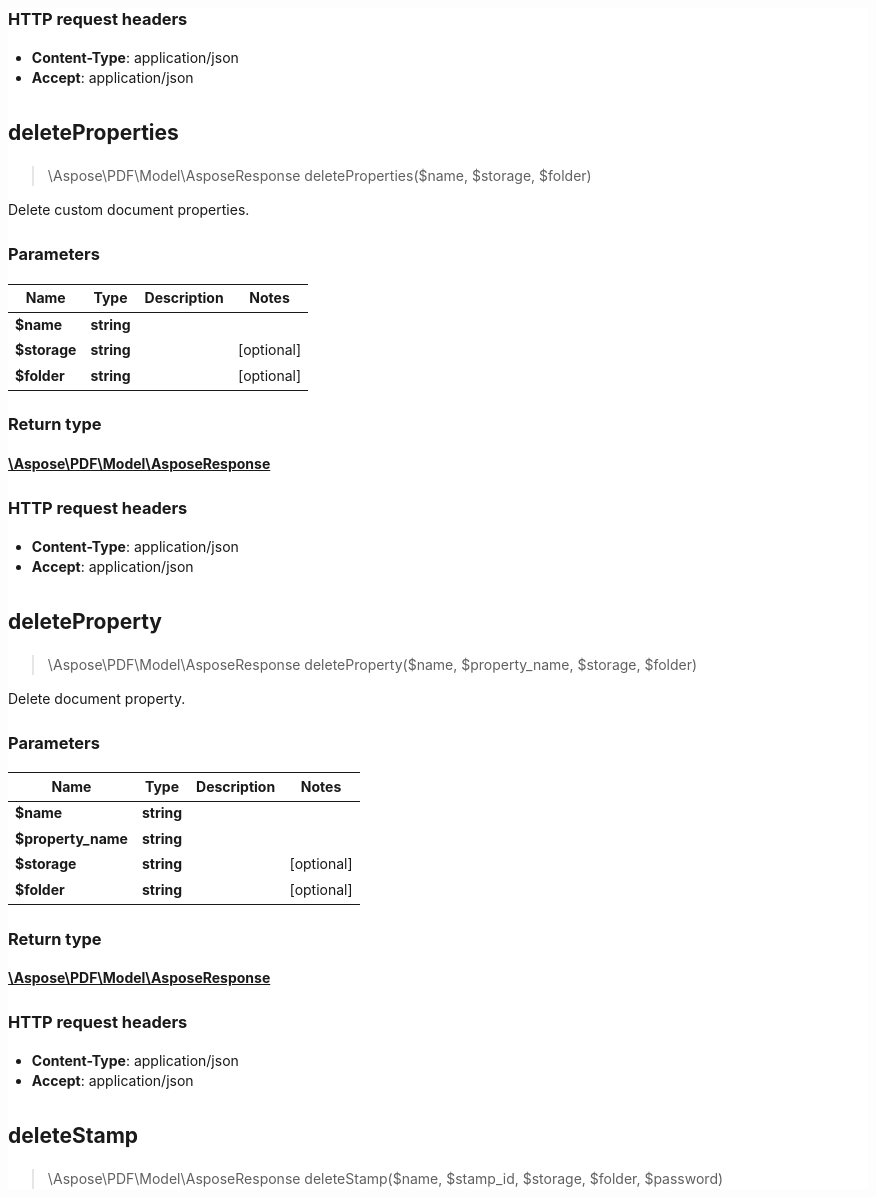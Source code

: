 ### HTTP request headers

 - **Content-Type**: application/json
 - **Accept**: application/json

<a name="deleteProperties"></a>
## **deleteProperties**
> \Aspose\PDF\Model\AsposeResponse deleteProperties($name, $storage, $folder)

Delete custom document properties.

### Parameters
Name | Type | Description  | Notes
------------- | ------------- | ------------- | -------------
**$name** | **string** |  | 
**$storage** | **string** |  | [optional]
**$folder** | **string** |  | [optional]

### Return type

[**\Aspose\PDF\Model\AsposeResponse**](AsposeResponse.md)

### HTTP request headers

 - **Content-Type**: application/json
 - **Accept**: application/json

<a name="deleteProperty"></a>
## **deleteProperty**
> \Aspose\PDF\Model\AsposeResponse deleteProperty($name, $property_name, $storage, $folder)

Delete document property.

### Parameters
Name | Type | Description  | Notes
------------- | ------------- | ------------- | -------------
**$name** | **string** |  | 
**$property_name** | **string** |  | 
**$storage** | **string** |  | [optional]
**$folder** | **string** |  | [optional]

### Return type

[**\Aspose\PDF\Model\AsposeResponse**](AsposeResponse.md)

### HTTP request headers

 - **Content-Type**: application/json
 - **Accept**: application/json

<a name="deleteStamp"></a>
## **deleteStamp**
> \Aspose\PDF\Model\AsposeResponse deleteStamp($name, $stamp_id, $storage, $folder, $password)
